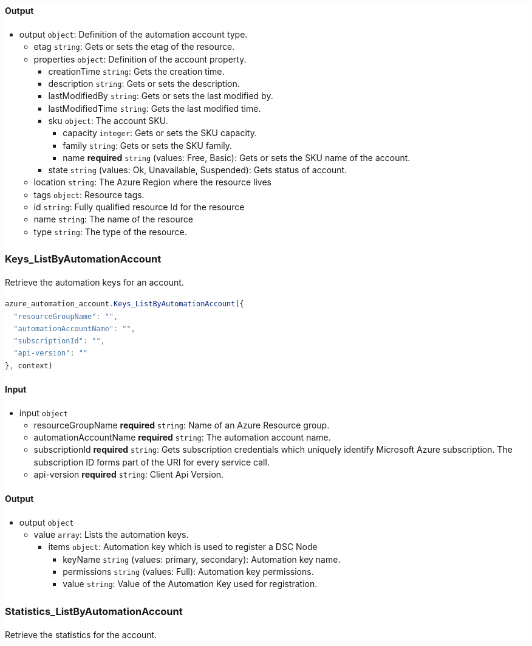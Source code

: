 #### Output
* output `object`: Definition of the automation account type.
  * etag `string`: Gets or sets the etag of the resource.
  * properties `object`: Definition of the account property.
    * creationTime `string`: Gets the creation time.
    * description `string`: Gets or sets the description.
    * lastModifiedBy `string`: Gets or sets the last modified by.
    * lastModifiedTime `string`: Gets the last modified time.
    * sku `object`: The account SKU.
      * capacity `integer`: Gets or sets the SKU capacity.
      * family `string`: Gets or sets the SKU family.
      * name **required** `string` (values: Free, Basic): Gets or sets the SKU name of the account.
    * state `string` (values: Ok, Unavailable, Suspended): Gets status of account.
  * location `string`: The Azure Region where the resource lives
  * tags `object`: Resource tags.
  * id `string`: Fully qualified resource Id for the resource
  * name `string`: The name of the resource
  * type `string`: The type of the resource.

### Keys_ListByAutomationAccount
Retrieve the automation keys for an account.


```js
azure_automation_account.Keys_ListByAutomationAccount({
  "resourceGroupName": "",
  "automationAccountName": "",
  "subscriptionId": "",
  "api-version": ""
}, context)
```

#### Input
* input `object`
  * resourceGroupName **required** `string`: Name of an Azure Resource group.
  * automationAccountName **required** `string`: The automation account name.
  * subscriptionId **required** `string`: Gets subscription credentials which uniquely identify Microsoft Azure subscription. The subscription ID forms part of the URI for every service call.
  * api-version **required** `string`: Client Api Version.

#### Output
* output `object`
  * value `array`: Lists the automation keys.
    * items `object`: Automation key which is used to register a DSC Node
      * keyName `string` (values: primary, secondary): Automation key name.
      * permissions `string` (values: Full): Automation key permissions.
      * value `string`: Value of the Automation Key used for registration.

### Statistics_ListByAutomationAccount
Retrieve the statistics for the account.

